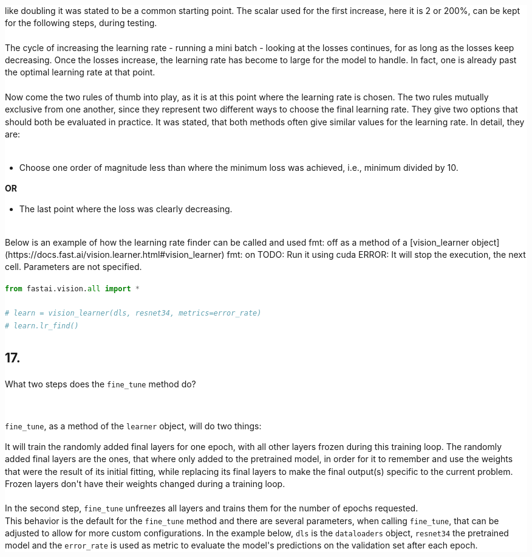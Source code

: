 like doubling it was stated to be a common starting point. The scalar used
for the first increase, here it is 2 or 200%, can be kept for the following
steps, during testing.<br>
<br>
The cycle of increasing the learning rate - running a mini batch - looking
at the losses continues, for as long as the losses keep decreasing. Once
the losses increase, the learning rate has become to large for the model to
handle. In fact, one is already past the optimal learning rate at that
point.<br>
<br>
Now come the two rules of thumb into play, as it is at this point where the
learning rate is chosen. The two rules mutually exclusive from one another,
since they represent two different ways to choose the final learning rate.
They give two options that should both be evaluated in practice. It was
stated, that both methods often give similar values for the learning rate. In
detail, they are:<br>
<br>
- Choose one order of magnitude less than where the minimum loss was
achieved, i.e., minimum divided by 10.

**OR**

- The last point where the loss was clearly decreasing.
<br>
Below is an example of how the learning rate finder can be called and used
fmt: off
as a method of a [vision_learner object](https://docs.fast.ai/vision.learner.html#vision_learner)
fmt: on
TODO:
 Run it using cuda
ERROR:
 It will stop the execution, the next cell. Parameters are not specified.


```python
from fastai.vision.all import *

# learn = vision_learner(dls, resnet34, metrics=error_rate)
# learn.lr_find()
```

## 17.

What two steps does the `fine_tune` method do?

<br>

`fine_tune`, as a method of the `learner` object, will do two things:<br>

It will train the randomly added final layers for one epoch, with all other
layers frozen during this training loop. The randomly added final layers
are the ones, that where only added to the pretrained model, in order for
it to remember and use the weights that were the result of its initial
fitting, while replacing its final layers to make the final output(s)
specific to the current problem. Frozen layers don't have their weights
changed during a training loop.<br>
<br>
In the second step, `fine_tune` unfreezes all layers and trains them for
the number of epochs requested.<br>
This behavior is the default for the `fine_tune` method and there are
several parameters, when calling `fine_tune`, that can be adjusted to allow
for more custom configurations. In the example below, `dls` is the
`dataloaders` object, `resnet34` the pretrained model and the `error_rate`
is used as metric to evaluate the model's predictions on the validation set
after each epoch.
